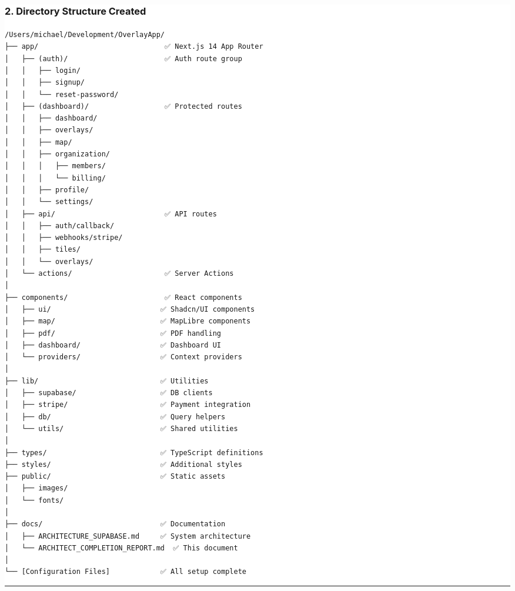 ### 2. Directory Structure Created

```
/Users/michael/Development/OverlayApp/
├── app/                              ✅ Next.js 14 App Router
│   ├── (auth)/                       ✅ Auth route group
│   │   ├── login/
│   │   ├── signup/
│   │   └── reset-password/
│   ├── (dashboard)/                  ✅ Protected routes
│   │   ├── dashboard/
│   │   ├── overlays/
│   │   ├── map/
│   │   ├── organization/
│   │   │   ├── members/
│   │   │   └── billing/
│   │   ├── profile/
│   │   └── settings/
│   ├── api/                          ✅ API routes
│   │   ├── auth/callback/
│   │   ├── webhooks/stripe/
│   │   ├── tiles/
│   │   └── overlays/
│   └── actions/                      ✅ Server Actions
│
├── components/                       ✅ React components
│   ├── ui/                          ✅ Shadcn/UI components
│   ├── map/                         ✅ MapLibre components
│   ├── pdf/                         ✅ PDF handling
│   ├── dashboard/                   ✅ Dashboard UI
│   └── providers/                   ✅ Context providers
│
├── lib/                             ✅ Utilities
│   ├── supabase/                    ✅ DB clients
│   ├── stripe/                      ✅ Payment integration
│   ├── db/                          ✅ Query helpers
│   └── utils/                       ✅ Shared utilities
│
├── types/                           ✅ TypeScript definitions
├── styles/                          ✅ Additional styles
├── public/                          ✅ Static assets
│   ├── images/
│   └── fonts/
│
├── docs/                            ✅ Documentation
│   ├── ARCHITECTURE_SUPABASE.md     ✅ System architecture
│   └── ARCHITECT_COMPLETION_REPORT.md  ✅ This document
│
└── [Configuration Files]            ✅ All setup complete
```

---

